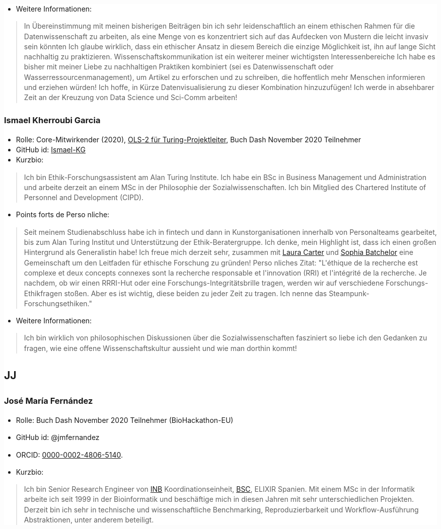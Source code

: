 * Weitere Informationen:
> In Übereinstimmung mit meinen bisherigen Beiträgen bin ich sehr leidenschaftlich an einem ethischen Rahmen für die Datenwissenschaft zu arbeiten, als eine Menge von es konzentriert sich auf das Aufdecken von Mustern die leicht invasiv sein könnten Ich glaube wirklich, dass ein ethischer Ansatz in diesem Bereich die einzige Möglichkeit ist, ihn auf lange Sicht nachhaltig zu praktizieren. Wissenschaftskommunikation ist ein weiterer meiner wichtigsten Interessenbereiche Ich habe es bisher mit meiner Liebe zu nachhaltigen Praktiken kombiniert (sei es Datenwissenschaft oder Wasserressourcenmanagement), um Artikel zu erforschen und zu schreiben, die hoffentlich mehr Menschen informieren und erziehen würden! Ich hoffe, in Kürze Datenvisualisierung zu dieser Kombination hinzuzufügen! Ich werde in absehbarer Zeit an der Kreuzung von Data Science und Sci-Comm arbeiten!

### Ismael Kherroubi Garcia

* Rolle: Core-Mitwirkender (2020), [OLS-2 für Turing-Projektleiter](https://github.com/alan-turing-institute/the-turing-way/tree/main/open-life-science-mentoring), Buch Dash November 2020 Teilnehmer
* GitHub id: [Ismael-KG](https://github.com/Ismael-KG)
* Kurzbio:
> Ich bin Ethik-Forschungsassistent am Alan Turing Institute. Ich habe ein BSc in Business Management und Administration und arbeite derzeit an einem MSc in der Philosophie der Sozialwissenschaften. Ich bin Mitglied des Chartered Institute of Personnel and Development (CIPD).

* Points forts de Perso<unk> nliche:
> Seit meinem Studienabschluss habe ich in fintech und dann in Kunstorganisationen innerhalb von Personalteams gearbeitet, bis zum Alan Turing Institut und Unterstützung der Ethik-Beratergruppe. Ich denke, mein Highlight ist, dass ich einen großen Hintergrund als Generalistin habe! Ich freue mich derzeit sehr, zusammen mit [Laura Carter](https://github.com/LauraCarter) und [Sophia Batchelor](https://github.com/BrainonSilicon) eine Gemeinschaft um den Leitfaden für ethische Forschung zu gründen! Perso<unk> nliches Zitat: "L'éthique de la recherche est complexe et deux concepts connexes sont la recherche responsable et l'innovation (RRI) et l'intégrité de la recherche. Je nachdem, ob wir einen RRRI-Hut oder eine Forschungs-Integritätsbrille tragen, werden wir auf verschiedene Forschungs-Ethikfragen stoßen. Aber es ist wichtig, diese beiden zu jeder Zeit zu tragen. Ich nenne das Steampunk-Forschungsethiken."

* Weitere Informationen:
> Ich bin wirklich von philosophischen Diskussionen über die Sozialwissenschaften fasziniert so liebe ich den Gedanken zu fragen, wie eine offene Wissenschaftskultur aussieht und wie man dorthin kommt!


## JJ

### José María Fernández

* Rolle: Buch Dash November 2020 Teilnehmer (BioHackathon-EU)
* GitHub id: @jmfernandez
* ORCID: [0000-0002-4806-5140](https://orcid.org/0000-0002-4806-5140).

* Kurzbio:
> Ich bin Senior Research Engineer von [INB](https://inb-elixir.es) Koordinationseinheit, [BSC](https://bsc.es), ELIXIR Spanien. Mit einem MSc in der Informatik arbeite ich seit 1999 in der Bioinformatik und beschäftige mich in diesen Jahren mit sehr unterschiedlichen Projekten. Derzeit bin ich sehr in technische und wissenschaftliche Benchmarking, Reproduzierbarkeit und Workflow-Ausführung Abstraktionen, unter anderem beteiligt.
